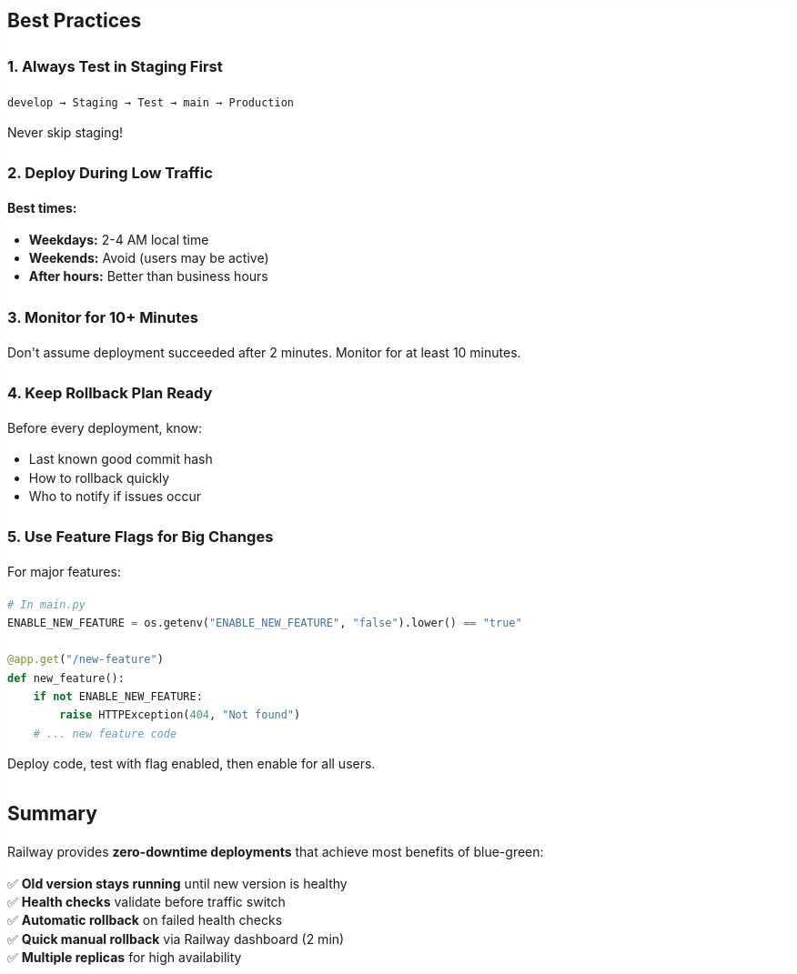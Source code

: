 ## Best Practices

### 1. Always Test in Staging First

```
develop → Staging → Test → main → Production
```

Never skip staging!

### 2. Deploy During Low Traffic

**Best times:**
- **Weekdays:** 2-4 AM local time
- **Weekends:** Avoid (users may be active)
- **After hours:** Better than business hours

### 3. Monitor for 10+ Minutes

Don't assume deployment succeeded after 2 minutes. Monitor for at least 10 minutes.

### 4. Keep Rollback Plan Ready

Before every deployment, know:
- Last known good commit hash
- How to rollback quickly
- Who to notify if issues occur

### 5. Use Feature Flags for Big Changes

For major features:
```python
# In main.py
ENABLE_NEW_FEATURE = os.getenv("ENABLE_NEW_FEATURE", "false").lower() == "true"

@app.get("/new-feature")
def new_feature():
    if not ENABLE_NEW_FEATURE:
        raise HTTPException(404, "Not found")
    # ... new feature code
```

Deploy code, test with flag enabled, then enable for all users.

## Summary

Railway provides **zero-downtime deployments** that achieve most benefits of blue-green:

✅ **Old version stays running** until new version is healthy  
✅ **Health checks** validate before traffic switch  
✅ **Automatic rollback** on failed health checks  
✅ **Quick manual rollback** via Railway dashboard (2 min)  
✅ **Multiple replicas** for high availability  
